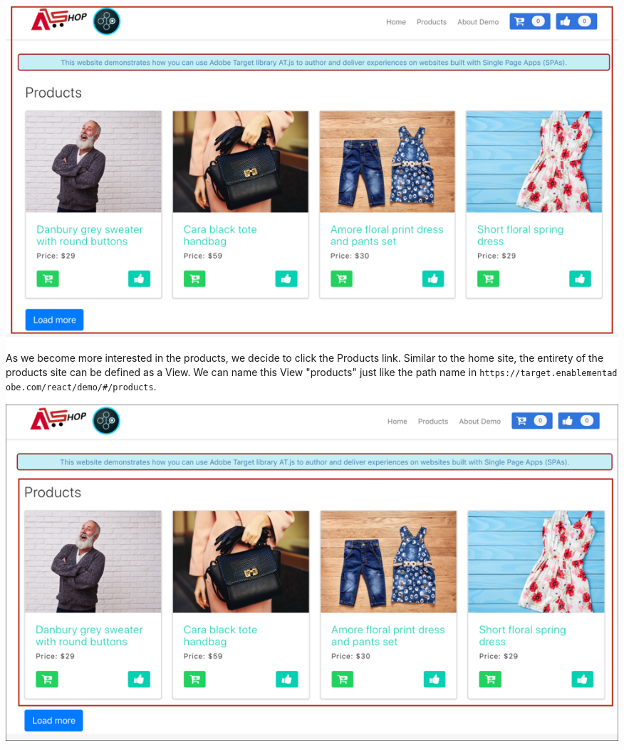 ![product site](/help/c-experiences/assets/product-site.png)

As we become more interested in the products, we decide to click the Products link. Similar to the home site, the entirety of the products site can be defined as a View. We can name this View "products" just like the path name in `https://target.enablementadobe.com/react/demo/#/products`.

![product site 2](/help/c-experiences/assets/product-site-2.png)
